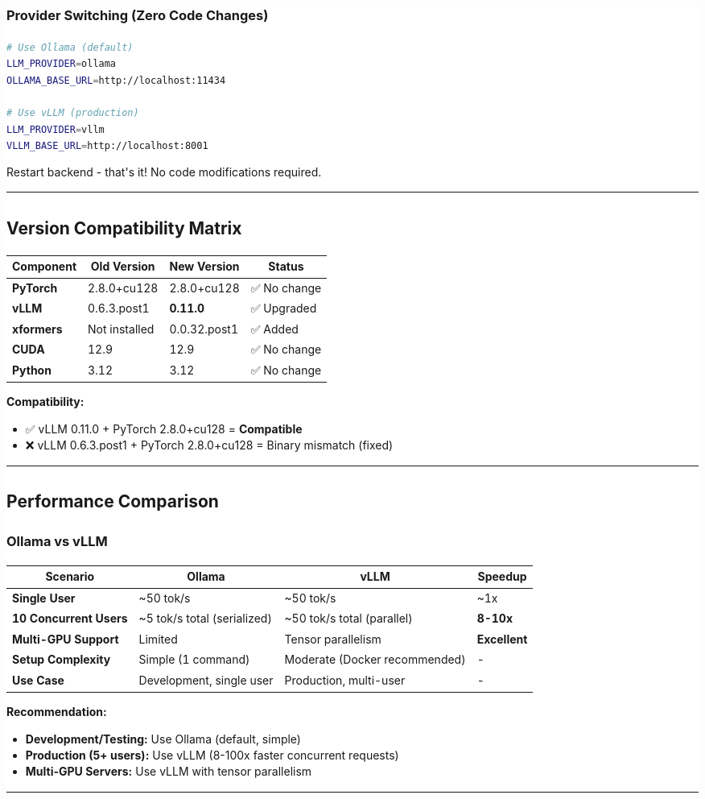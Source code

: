 ### Provider Switching (Zero Code Changes)

```bash
# Use Ollama (default)
LLM_PROVIDER=ollama
OLLAMA_BASE_URL=http://localhost:11434

# Use vLLM (production)
LLM_PROVIDER=vllm
VLLM_BASE_URL=http://localhost:8001
```

Restart backend - that's it! No code modifications required.

---

## Version Compatibility Matrix

| Component | Old Version | New Version | Status |
|-----------|-------------|-------------|--------|
| **PyTorch** | 2.8.0+cu128 | 2.8.0+cu128 | ✅ No change |
| **vLLM** | 0.6.3.post1 | **0.11.0** | ✅ Upgraded |
| **xformers** | Not installed | 0.0.32.post1 | ✅ Added |
| **CUDA** | 12.9 | 12.9 | ✅ No change |
| **Python** | 3.12 | 3.12 | ✅ No change |

**Compatibility:**
- ✅ vLLM 0.11.0 + PyTorch 2.8.0+cu128 = **Compatible**
- ❌ vLLM 0.6.3.post1 + PyTorch 2.8.0+cu128 = Binary mismatch (fixed)

---

## Performance Comparison

### Ollama vs vLLM

| Scenario | Ollama | vLLM | Speedup |
|----------|--------|------|---------|
| **Single User** | ~50 tok/s | ~50 tok/s | ~1x |
| **10 Concurrent Users** | ~5 tok/s total (serialized) | ~50 tok/s total (parallel) | **8-10x** |
| **Multi-GPU Support** | Limited | Tensor parallelism | **Excellent** |
| **Setup Complexity** | Simple (1 command) | Moderate (Docker recommended) | - |
| **Use Case** | Development, single user | Production, multi-user | - |

**Recommendation:**
- **Development/Testing:** Use Ollama (default, simple)
- **Production (5+ users):** Use vLLM (8-100x faster concurrent requests)
- **Multi-GPU Servers:** Use vLLM with tensor parallelism

---